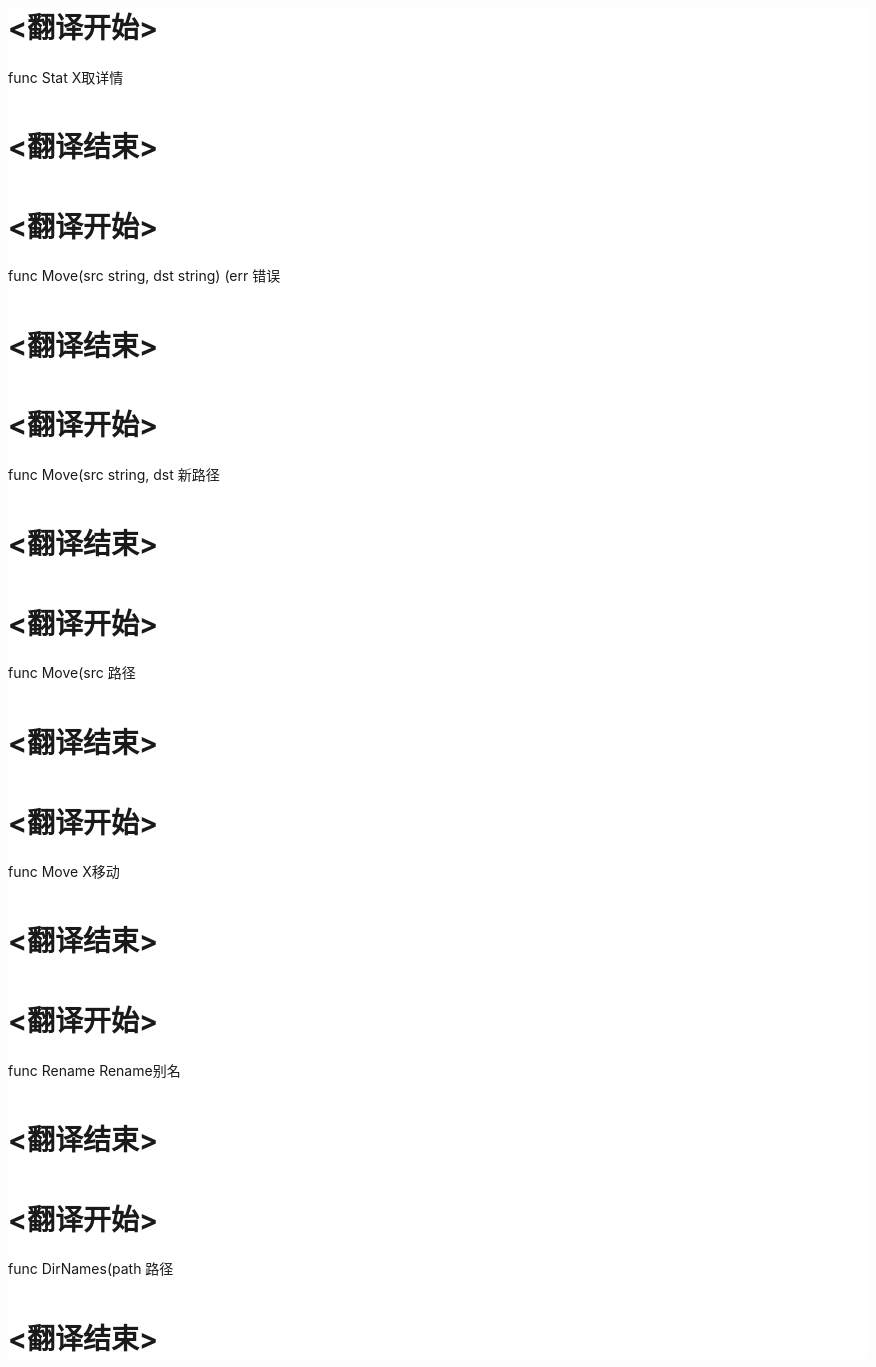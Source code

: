 # <翻译开始>
func Stat
X取详情
# <翻译结束>

# <翻译开始>
func Move(src string, dst string) (err
错误
# <翻译结束>

# <翻译开始>
func Move(src string, dst
新路径
# <翻译结束>

# <翻译开始>
func Move(src
路径
# <翻译结束>

# <翻译开始>
func Move
X移动
# <翻译结束>

# <翻译开始>
func Rename
Rename别名
# <翻译结束>

# <翻译开始>
func DirNames(path
路径
# <翻译结束>
